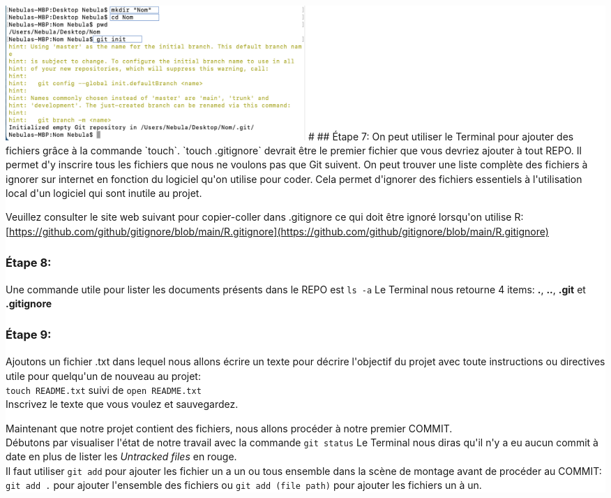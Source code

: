 <img src = "/assets/Git/img5.png" width = "50%"/>
#
## Étape 7:  
On peut utiliser le Terminal pour ajouter des fichiers grâce à la commande `touch`.  
`touch .gitignore`  devrait être le premier fichier que vous devriez ajouter à tout REPO. Il permet d'y inscrire tous les fichiers que nous ne voulons pas que Git suivent. On peut trouver une liste complète des fichiers à ignorer sur internet en fonction du logiciel qu'on utilise pour coder. Cela permet d'ignorer des fichiers essentiels à l'utilisation local d'un logiciel qui sont inutile au projet.  

Veuillez consulter le site web suivant pour copier-coller dans .gitignore ce qui doit être ignoré lorsqu'on utilise R: [https://github.com/github/gitignore/blob/main/R.gitignore](https://github.com/github/gitignore/blob/main/R.gitignore)  

### Étape 8:  
Une commande utile pour lister les documents présents dans le REPO est `ls -a` 
Le Terminal nous retourne 4 items: **.**, **..**, **.git** et **.gitignore**  

### Étape 9:  
Ajoutons un fichier .txt dans lequel nous allons écrire un texte pour décrire l'objectif du projet avec toute instructions ou directives utile pour quelqu'un de nouveau au projet:  
`touch README.txt` suivi de `open README.txt`  
Inscrivez le texte que vous voulez et sauvegardez.

Maintenant que notre projet contient des fichiers, nous allons procéder à notre premier COMMIT.  
Débutons par visualiser l'état de notre travail avec la commande `git status` 
Le Terminal nous diras qu'il n'y a eu aucun commit à date en plus de lister les *Untracked files* en rouge.  
Il faut utiliser `git add` pour ajouter les fichier un a un ou tous ensemble dans la scène de montage avant de procéder au COMMIT:  
`git add .` pour ajouter l'ensemble des fichiers ou `git add (file path)` pour ajouter les fichiers un à un.  
